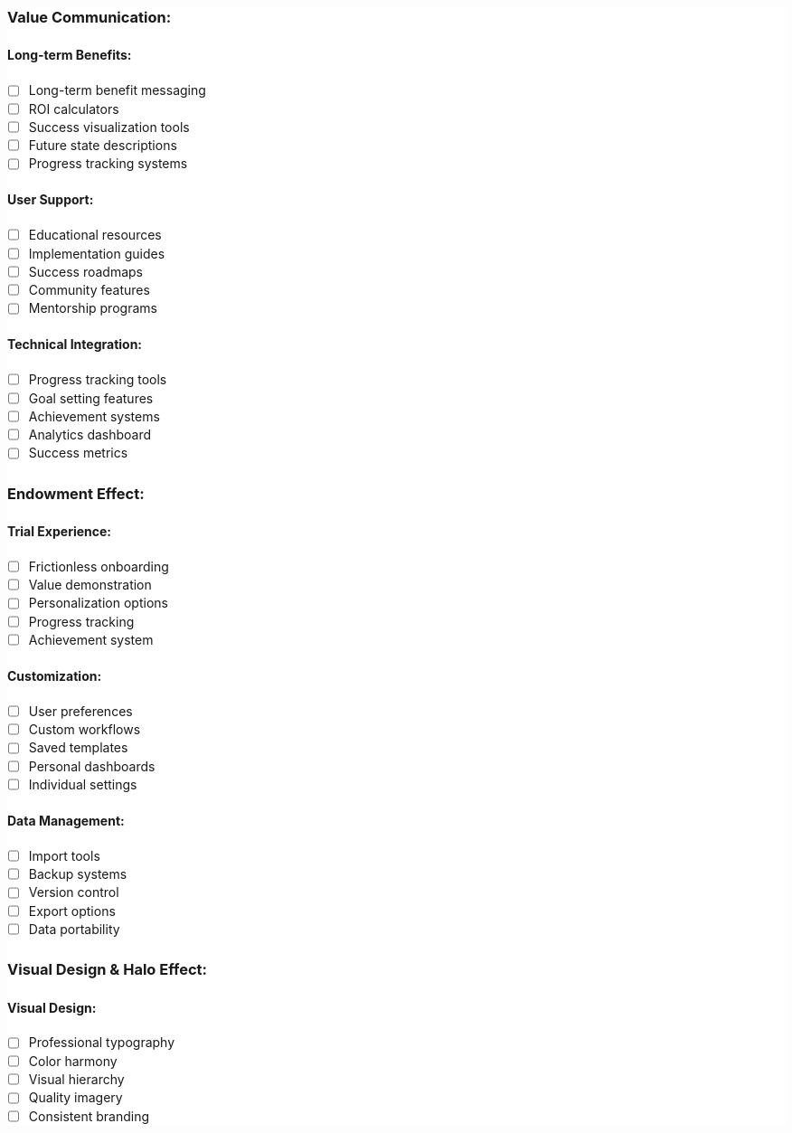 ### Value Communication:
#### Long-term Benefits:
- [ ] Long-term benefit messaging
- [ ] ROI calculators
- [ ] Success visualization tools
- [ ] Future state descriptions
- [ ] Progress tracking systems

#### User Support:
- [ ] Educational resources
- [ ] Implementation guides
- [ ] Success roadmaps
- [ ] Community features
- [ ] Mentorship programs

#### Technical Integration:
- [ ] Progress tracking tools
- [ ] Goal setting features
- [ ] Achievement systems
- [ ] Analytics dashboard
- [ ] Success metrics

### Endowment Effect:
#### Trial Experience:
- [ ] Frictionless onboarding
- [ ] Value demonstration
- [ ] Personalization options
- [ ] Progress tracking
- [ ] Achievement system

#### Customization:
- [ ] User preferences
- [ ] Custom workflows
- [ ] Saved templates
- [ ] Personal dashboards
- [ ] Individual settings

#### Data Management:
- [ ] Import tools
- [ ] Backup systems
- [ ] Version control
- [ ] Export options
- [ ] Data portability

### Visual Design & Halo Effect:
#### Visual Design:
- [ ] Professional typography
- [ ] Color harmony
- [ ] Visual hierarchy
- [ ] Quality imagery
- [ ] Consistent branding
